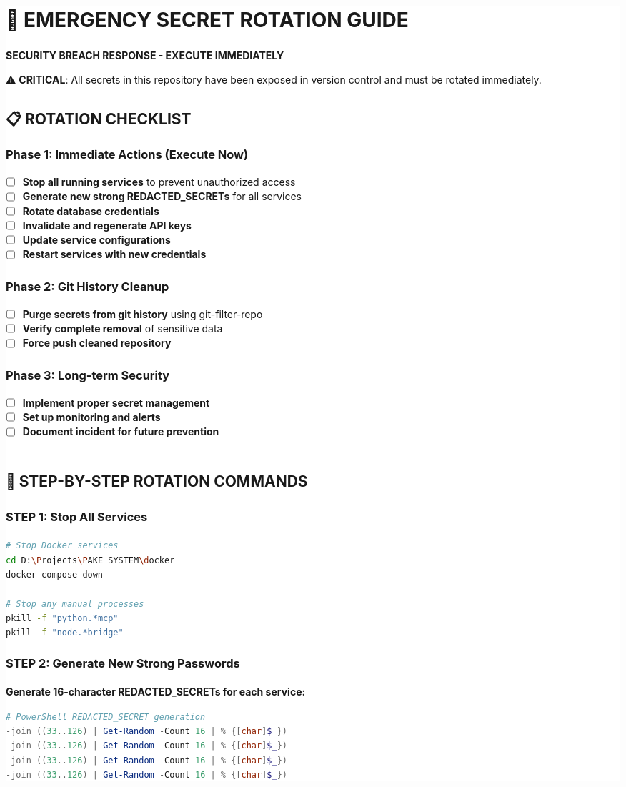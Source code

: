 # 🔐 EMERGENCY SECRET ROTATION GUIDE

**SECURITY BREACH RESPONSE - EXECUTE IMMEDIATELY**

⚠️ **CRITICAL**: All secrets in this repository have been exposed in version control and must be rotated immediately.

## 📋 ROTATION CHECKLIST

### Phase 1: Immediate Actions (Execute Now)
- [ ] **Stop all running services** to prevent unauthorized access
- [ ] **Generate new strong REDACTED_SECRETs** for all services  
- [ ] **Rotate database credentials**
- [ ] **Invalidate and regenerate API keys**
- [ ] **Update service configurations**
- [ ] **Restart services with new credentials**

### Phase 2: Git History Cleanup
- [ ] **Purge secrets from git history** using git-filter-repo
- [ ] **Verify complete removal** of sensitive data
- [ ] **Force push cleaned repository**

### Phase 3: Long-term Security
- [ ] **Implement proper secret management**
- [ ] **Set up monitoring and alerts**
- [ ] **Document incident for future prevention**

---

## 🚨 STEP-BY-STEP ROTATION COMMANDS

### **STEP 1: Stop All Services**
```bash
# Stop Docker services
cd D:\Projects\PAKE_SYSTEM\docker
docker-compose down

# Stop any manual processes
pkill -f "python.*mcp"
pkill -f "node.*bridge"
```

### **STEP 2: Generate New Strong Passwords**

**Generate 16-character REDACTED_SECRETs for each service:**
```powershell
# PowerShell REDACTED_SECRET generation
-join ((33..126) | Get-Random -Count 16 | % {[char]$_})
-join ((33..126) | Get-Random -Count 16 | % {[char]$_})  
-join ((33..126) | Get-Random -Count 16 | % {[char]$_})
-join ((33..126) | Get-Random -Count 16 | % {[char]$_})
```
